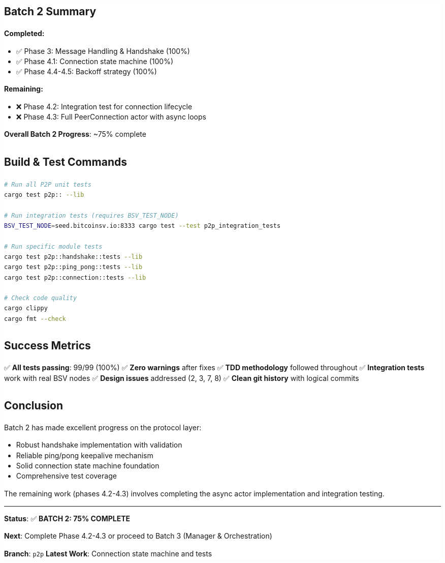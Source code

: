 ## Batch 2 Summary

**Completed:**
- ✅ Phase 3: Message Handling & Handshake (100%)
- ✅ Phase 4.1: Connection state machine (100%)
- ✅ Phase 4.4-4.5: Backoff strategy (100%)

**Remaining:**
- ❌ Phase 4.2: Integration test for connection lifecycle
- ❌ Phase 4.3: Full PeerConnection actor with async loops

**Overall Batch 2 Progress**: ~75% complete

## Build & Test Commands

```bash
# Run all P2P unit tests
cargo test p2p:: --lib

# Run integration tests (requires BSV_TEST_NODE)
BSV_TEST_NODE=seed.bitcoinsv.io:8333 cargo test --test p2p_integration_tests

# Run specific module tests
cargo test p2p::handshake::tests --lib
cargo test p2p::ping_pong::tests --lib
cargo test p2p::connection::tests --lib

# Check code quality
cargo clippy
cargo fmt --check
```

## Success Metrics

✅ **All tests passing**: 99/99 (100%)
✅ **Zero warnings** after fixes
✅ **TDD methodology** followed throughout
✅ **Integration tests** work with real BSV nodes
✅ **Design issues** addressed (2, 3, 7, 8)
✅ **Clean git history** with logical commits

## Conclusion

Batch 2 has made excellent progress on the protocol layer:
- Robust handshake implementation with validation
- Reliable ping/pong keepalive mechanism
- Solid connection state machine foundation
- Comprehensive test coverage

The remaining work (phases 4.2-4.3) involves completing the async actor implementation and integration testing.

---

**Status**: ✅ **BATCH 2: 75% COMPLETE**

**Next**: Complete Phase 4.2-4.3 or proceed to Batch 3 (Manager & Orchestration)

**Branch**: `p2p`
**Latest Work**: Connection state machine and tests
